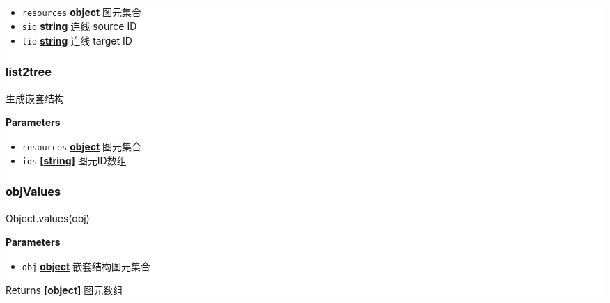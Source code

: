 -   `resources` **[object](https://developer.mozilla.org/en-US/docs/Web/JavaScript/Reference/Global_Objects/Object)** 图元集合
-   `sid` **[string](https://developer.mozilla.org/en-US/docs/Web/JavaScript/Reference/Global_Objects/String)** 连线 source ID
-   `tid` **[string](https://developer.mozilla.org/en-US/docs/Web/JavaScript/Reference/Global_Objects/String)** 连线 target ID

### list2tree

生成嵌套结构

**Parameters**

-   `resources` **[object](https://developer.mozilla.org/en-US/docs/Web/JavaScript/Reference/Global_Objects/Object)** 图元集合
-   `ids` **\[[string](https://developer.mozilla.org/en-US/docs/Web/JavaScript/Reference/Global_Objects/String)]** 图元ID数组

### objValues

Object.values(obj)

**Parameters**

-   `obj` **[object](https://developer.mozilla.org/en-US/docs/Web/JavaScript/Reference/Global_Objects/Object)** 嵌套结构图元集合

Returns **\[[object](https://developer.mozilla.org/en-US/docs/Web/JavaScript/Reference/Global_Objects/Object)]** 图元数组
